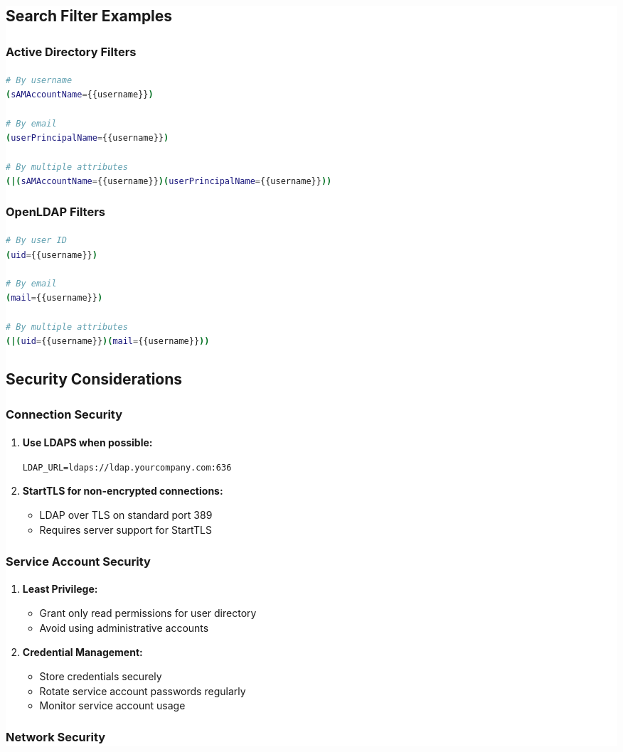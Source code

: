 ## Search Filter Examples

### Active Directory Filters
```bash
# By username
(sAMAccountName={{username}})

# By email
(userPrincipalName={{username}})

# By multiple attributes
(|(sAMAccountName={{username}})(userPrincipalName={{username}}))
```

### OpenLDAP Filters
```bash
# By user ID
(uid={{username}})

# By email
(mail={{username}})

# By multiple attributes
(|(uid={{username}})(mail={{username}}))
```

## Security Considerations

### Connection Security

1. **Use LDAPS when possible:**
   ```env
   LDAP_URL=ldaps://ldap.yourcompany.com:636
   ```

2. **StartTLS for non-encrypted connections:**
   - LDAP over TLS on standard port 389
   - Requires server support for StartTLS

### Service Account Security

1. **Least Privilege:**
   - Grant only read permissions for user directory
   - Avoid using administrative accounts

2. **Credential Management:**
   - Store credentials securely
   - Rotate service account passwords regularly
   - Monitor service account usage

### Network Security
